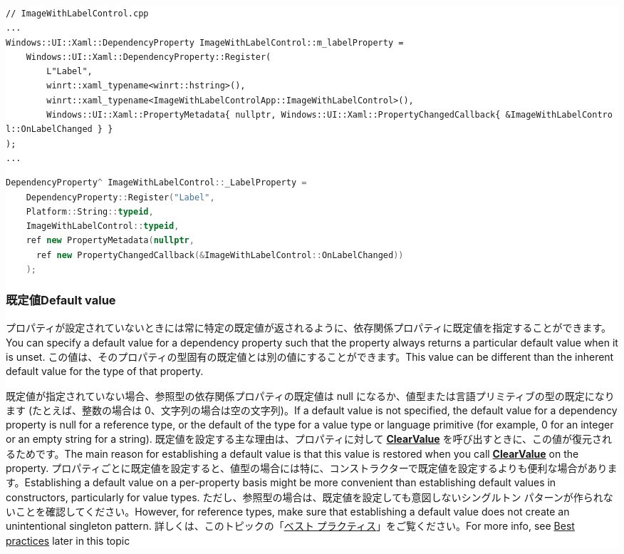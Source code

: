 ```cppwinrt
// ImageWithLabelControl.cpp
...
Windows::UI::Xaml::DependencyProperty ImageWithLabelControl::m_labelProperty =
    Windows::UI::Xaml::DependencyProperty::Register(
        L"Label",
        winrt::xaml_typename<winrt::hstring>(),
        winrt::xaml_typename<ImageWithLabelControlApp::ImageWithLabelControl>(),
        Windows::UI::Xaml::PropertyMetadata{ nullptr, Windows::UI::Xaml::PropertyChangedCallback{ &ImageWithLabelControl::OnLabelChanged } }
);
...
```

```cpp
DependencyProperty^ ImageWithLabelControl::_LabelProperty =
    DependencyProperty::Register("Label",
    Platform::String::typeid,
    ImageWithLabelControl::typeid,
    ref new PropertyMetadata(nullptr,
      ref new PropertyChangedCallback(&ImageWithLabelControl::OnLabelChanged))
    );
```

### <a name="default-value"></a><span data-ttu-id="5b7f4-210">既定値</span><span class="sxs-lookup"><span data-stu-id="5b7f4-210">Default value</span></span>

<span data-ttu-id="5b7f4-211">プロパティが設定されていないときには常に特定の既定値が返されるように、依存関係プロパティに既定値を指定することができます。</span><span class="sxs-lookup"><span data-stu-id="5b7f4-211">You can specify a default value for a dependency property such that the property always returns a particular default value when it is unset.</span></span> <span data-ttu-id="5b7f4-212">この値は、そのプロパティの型固有の既定値とは別の値にすることができます。</span><span class="sxs-lookup"><span data-stu-id="5b7f4-212">This value can be different than the inherent default value for the type of that property.</span></span>

<span data-ttu-id="5b7f4-213">既定値が指定されていない場合、参照型の依存関係プロパティの既定値は null になるか、値型または言語プリミティブの型の既定になります (たとえば、整数の場合は 0、文字列の場合は空の文字列)。</span><span class="sxs-lookup"><span data-stu-id="5b7f4-213">If a default value is not specified, the default value for a dependency property is null for a reference type, or the default of the type for a value type or language primitive (for example, 0 for an integer or an empty string for a string).</span></span> <span data-ttu-id="5b7f4-214">既定値を設定する主な理由は、プロパティに対して [**ClearValue**](https://msdn.microsoft.com/library/windows/apps/br242357) を呼び出すときに、この値が復元されるためです。</span><span class="sxs-lookup"><span data-stu-id="5b7f4-214">The main reason for establishing a default value is that this value is restored when you call [**ClearValue**](https://msdn.microsoft.com/library/windows/apps/br242357) on the property.</span></span> <span data-ttu-id="5b7f4-215">プロパティごとに既定値を設定すると、値型の場合には特に、コンストラクターで既定値を設定するよりも便利な場合があります。</span><span class="sxs-lookup"><span data-stu-id="5b7f4-215">Establishing a default value on a per-property basis might be more convenient than establishing default values in constructors, particularly for value types.</span></span> <span data-ttu-id="5b7f4-216">ただし、参照型の場合は、既定値を設定しても意図しないシングルトン パターンが作られないことを確認してください。</span><span class="sxs-lookup"><span data-stu-id="5b7f4-216">However, for reference types, make sure that establishing a default value does not create an unintentional singleton pattern.</span></span> <span data-ttu-id="5b7f4-217">詳しくは、このトピックの「[ベスト プラクティス](#best-practices)」をご覧ください。</span><span class="sxs-lookup"><span data-stu-id="5b7f4-217">For more info, see [Best practices](#best-practices) later in this topic</span></span>
